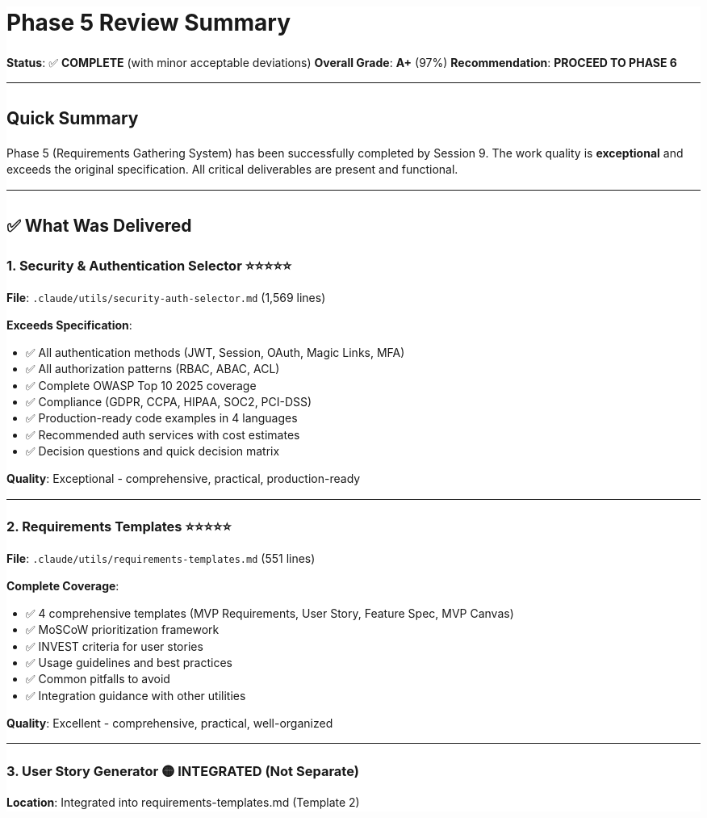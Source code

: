 # Phase 5 Review Summary

**Status**: ✅ **COMPLETE** (with minor acceptable deviations)
**Overall Grade**: **A+** (97%)
**Recommendation**: **PROCEED TO PHASE 6**

---

## Quick Summary

Phase 5 (Requirements Gathering System) has been successfully completed by Session 9. The work quality is **exceptional** and exceeds the original specification. All critical deliverables are present and functional.

---

## ✅ What Was Delivered

### 1. Security & Authentication Selector ⭐⭐⭐⭐⭐
**File**: `.claude/utils/security-auth-selector.md` (1,569 lines)

**Exceeds Specification**:
- ✅ All authentication methods (JWT, Session, OAuth, Magic Links, MFA)
- ✅ All authorization patterns (RBAC, ABAC, ACL)
- ✅ Complete OWASP Top 10 2025 coverage
- ✅ Compliance (GDPR, CCPA, HIPAA, SOC2, PCI-DSS)
- ✅ Production-ready code examples in 4 languages
- ✅ Recommended auth services with cost estimates
- ✅ Decision questions and quick decision matrix

**Quality**: Exceptional - comprehensive, practical, production-ready

---

### 2. Requirements Templates ⭐⭐⭐⭐⭐
**File**: `.claude/utils/requirements-templates.md` (551 lines)

**Complete Coverage**:
- ✅ 4 comprehensive templates (MVP Requirements, User Story, Feature Spec, MVP Canvas)
- ✅ MoSCoW prioritization framework
- ✅ INVEST criteria for user stories
- ✅ Usage guidelines and best practices
- ✅ Common pitfalls to avoid
- ✅ Integration guidance with other utilities

**Quality**: Excellent - comprehensive, practical, well-organized

---

### 3. User Story Generator 🟡 INTEGRATED (Not Separate)
**Location**: Integrated into requirements-templates.md (Template 2)
